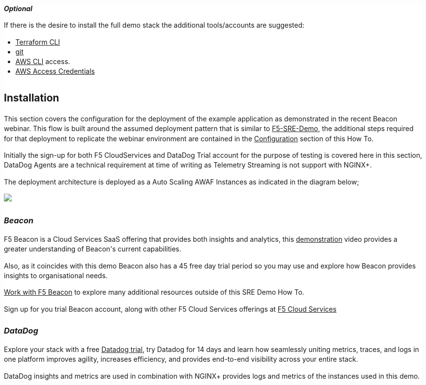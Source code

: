 ***Optional***

If there is the desire to install the full demo stack the additional tools/accounts are suggested:

* [Terraform CLI](https://www.terraform.io/docs/cli-index.html)
* [git](https://git-scm.com/)
* [AWS CLI](https://aws.amazon.com/cli/) access.
* [AWS Access Credentials](https://docs.aws.amazon.com/general/latest/gr/aws-security-credentials.html)

## Installation 

This section covers the configuration for the deployment of the example application as demonstrated in the recent
Beacon webinar. This flow is built around the assumed deployment pattern that is similar to [F5-SRE-Demo](https://github.com/merps/f5-sre-demo),
the additional steps required for that deployment to replicate the webinar environment are contained in the [Configuration](#configuration) 
section of this How To.

Initially the sign-up for both F5 CloudServices and DataDog Trial account for the purpose of testing is covered here in this section, DataDog
Agents are a technical requirement at time of writing as Telemetry Streaming is not support with NGINX+.

The deployment architecture is deployed as a Auto Scaling AWAF Instances as indicated in the diagram below;

![](images/config-diagram-autoscale-ltm.png)


### *Beacon*

F5 Beacon is a Cloud Services SaaS offering that provides both insights and analytics, this [demonstration](https://youtu.be/j81wsUgwFFI) video
provides a greater understanding of Beacon's current capabilities.

Also, as it coincides with this demo Beacon also has a 45 free day trial period so you may use and explore how Beacon provides insights to 
organisational needs. 

[Work with F5 Beacon](https://clouddocs.f5.com/cloud-services/latest/f5-cloud-services-Beacon-WorkWith.html) to explore many additional resources outside of this SRE Demo How To.

Sign up for you trial Beacon account, along with other F5 Cloud Services offerings at [F5 Cloud Services](https://portal.cloudservices.f5.com/)


### *DataDog*

Explore your stack with a free [Datadog trial](https://www.datadoghq.com/free-datadog-trial/), try Datadog for 14 days and learn how seamlessly uniting metrics, traces, and logs in one platform improves agility, increases efficiency, and provides end-to-end visibility across your entire stack.

DataDog insights and metrics are used in combination with NGINX+ provides logs and metrics of the instances used in this demo.
